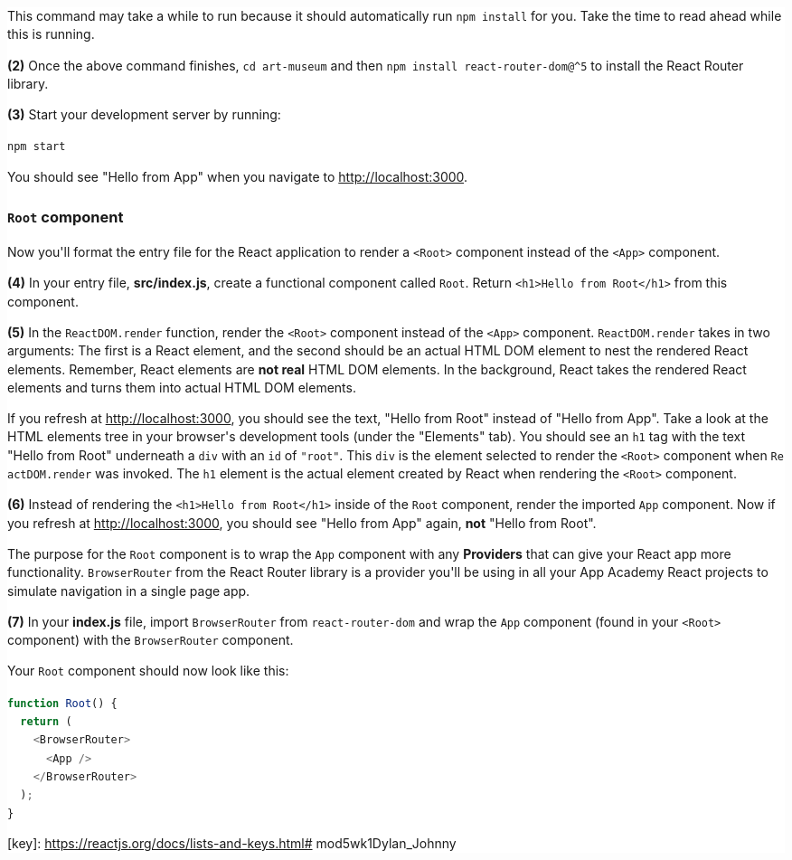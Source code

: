 This command may take a while to run because it should automatically run
`npm install` for you. Take the time to read ahead while this is running.

**(2)** Once the above command finishes, `cd art-museum` and then `npm install
react-router-dom@^5` to install the React Router library.

**(3)** Start your development server by running:

```bash
npm start
```

You should see "Hello from App" when you navigate to [http://localhost:3000].

### `Root` component

Now you'll format the entry file for the React application to render a `<Root>`
component instead of the `<App>` component.

**(4)** In your entry file, __src/index.js__, create a functional component
called `Root`. Return `<h1>Hello from Root</h1>` from this component.

**(5)** In the `ReactDOM.render` function, render the `<Root>` component instead
of the `<App>` component. `ReactDOM.render` takes in two arguments: The first is
a React element, and the second should be an actual HTML DOM element to nest the
rendered React elements. Remember, React elements are **not real** HTML DOM
elements. In the background, React takes the rendered React elements and turns
them into actual HTML DOM elements.

If you refresh at [http://localhost:3000], you should see the text, "Hello from
Root" instead of "Hello from App". Take a look at the HTML elements tree in your
browser's development tools (under the "Elements" tab). You should see an `h1`
tag with the text "Hello from Root" underneath a `div` with an `id` of `"root"`.
This `div` is the element selected to render the `<Root>` component when
`ReactDOM.render` was invoked. The `h1` element is the actual element created
by React when rendering the `<Root>` component.

**(6)** Instead of rendering the `<h1>Hello from Root</h1>` inside of the `Root`
component, render the imported `App` component. Now if you refresh at
[http://localhost:3000], you should see "Hello from App" again, **not** "Hello
from Root".

The purpose for the `Root` component is to wrap the `App` component with any
**Providers** that can give your React app more functionality. `BrowserRouter`
from the React Router library is a provider you'll be using in all your App
Academy React projects to simulate navigation in a single page app.

**(7)** In your __index.js__ file, import `BrowserRouter` from
`react-router-dom` and wrap the `App` component (found in your `<Root>`
component) with the `BrowserRouter` component.

Your `Root` component should now look like this:

```js
function Root() {
  return (
    <BrowserRouter>
      <App />
    </BrowserRouter>
  );
}
```


[http://localhost:3000]: http://localhost:3000
[Harvard Art Museum API]: https://www.harvardartmuseums.org/collections/api
[navlink]: https://reactrouter.com/web/api/NavLink
[key]: https://reactjs.org/docs/lists-and-keys.html# mod5wk1Dylan_Johnny